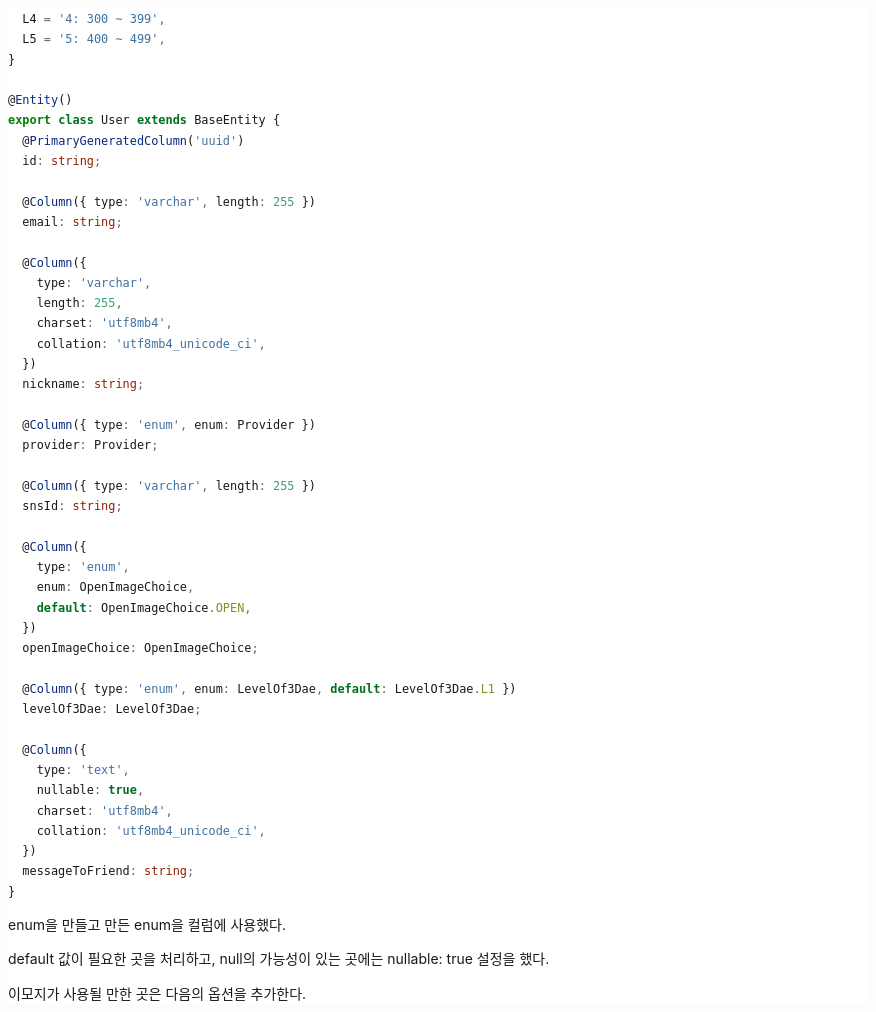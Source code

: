 ```ts
  L4 = '4: 300 ~ 399',
  L5 = '5: 400 ~ 499',
}

@Entity()
export class User extends BaseEntity {
  @PrimaryGeneratedColumn('uuid')
  id: string;

  @Column({ type: 'varchar', length: 255 })
  email: string;

  @Column({
    type: 'varchar',
    length: 255,
    charset: 'utf8mb4',
    collation: 'utf8mb4_unicode_ci',
  })
  nickname: string;

  @Column({ type: 'enum', enum: Provider })
  provider: Provider;

  @Column({ type: 'varchar', length: 255 })
  snsId: string;

  @Column({
    type: 'enum',
    enum: OpenImageChoice,
    default: OpenImageChoice.OPEN,
  })
  openImageChoice: OpenImageChoice;

  @Column({ type: 'enum', enum: LevelOf3Dae, default: LevelOf3Dae.L1 })
  levelOf3Dae: LevelOf3Dae;

  @Column({
    type: 'text',
    nullable: true,
    charset: 'utf8mb4',
    collation: 'utf8mb4_unicode_ci',
  })
  messageToFriend: string;
}

```

enum을 만들고 만든 enum을 컬럼에 사용했다.

default 값이 필요한 곳을 처리하고, null의 가능성이 있는 곳에는 nullable: true 설정을 했다.

이모지가 사용될 만한 곳은 다음의 옵션을 추가한다.
